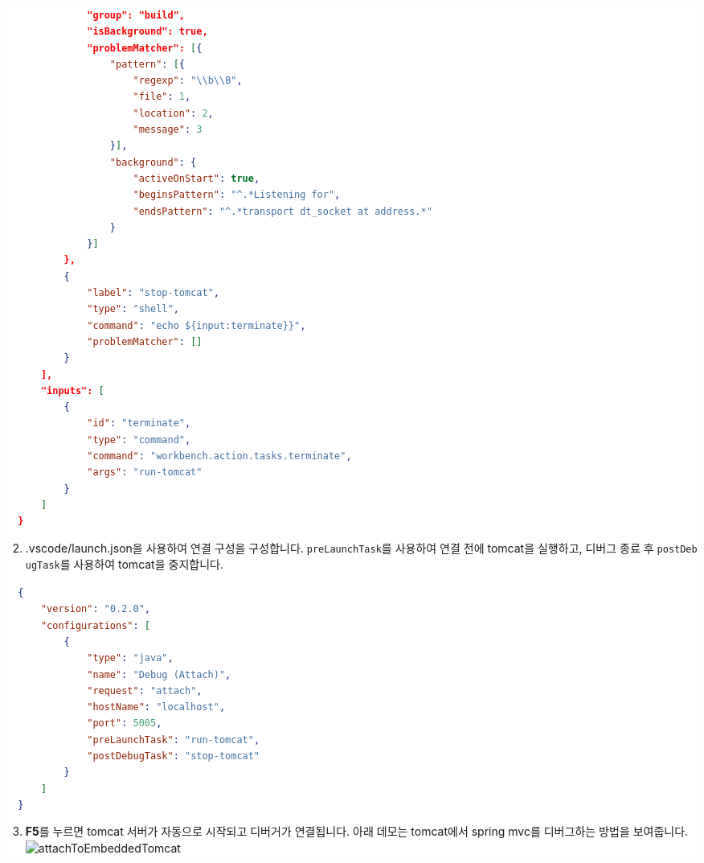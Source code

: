   ```json
                "group": "build",
                "isBackground": true,
                "problemMatcher": [{
                    "pattern": [{
                        "regexp": "\\b\\B",
                        "file": 1,
                        "location": 2,
                        "message": 3
                    }],
                    "background": {
                        "activeOnStart": true,
                        "beginsPattern": "^.*Listening for",
                        "endsPattern": "^.*transport dt_socket at address.*"
                    }
                }]
            },
            {
                "label": "stop-tomcat",
                "type": "shell",
                "command": "echo ${input:terminate}}",
                "problemMatcher": []
            }
        ],
        "inputs": [
            {
                "id": "terminate",
                "type": "command",
                "command": "workbench.action.tasks.terminate",
                "args": "run-tomcat"
            }
        ]
    }
  ```
  2) .vscode/launch.json을 사용하여 연결 구성을 구성합니다. `preLaunchTask`를 사용하여 연결 전에 tomcat을 실행하고, 디버그 종료 후 `postDebugTask`를 사용하여 tomcat을 중지합니다.  
  ```json
    {
        "version": "0.2.0",
        "configurations": [
            {
                "type": "java",
                "name": "Debug (Attach)",
                "request": "attach",
                "hostName": "localhost",
                "port": 5005,
                "preLaunchTask": "run-tomcat",
                "postDebugTask": "stop-tomcat"
            }
        ]
    }
  ```
  3) <b>F5</b>를 누르면 tomcat 서버가 자동으로 시작되고 디버거가 연결됩니다. 아래 데모는 tomcat에서 spring mvc를 디버그하는 방법을 보여줍니다.  
  ![attachToEmbeddedTomcat](https://user-images.githubusercontent.com/14052197/67541153-80957680-f71a-11e9-9d59-e9aaa752fe33.gif)

